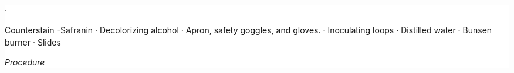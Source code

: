 ·
</td>
<td>
Counterstain -Safranin
</td>
</tr>
<tr>
<td>
·
</td>
<td>
Decolorizing alcohol
</td>
</tr>
<tr>
<td>
·
</td>
<td>
Apron, safety goggles, and gloves.
</td>
</tr>
<tr>
<td>
·
</td>
<td>
Inoculating loops
</td>
</tr>
<tr>
<td>
·
</td>
<td>
Distilled water
</td>
</tr>
<tr>
<td>
·
</td>
<td>
Bunsen burner
</td>
</tr>
<tr>
<td>
·
</td>
<td>
Slides
</td>
</tr>
</table>
</dl>
</blockquote>
<p>
<i>
Procedure
</i>
</p>
<p>